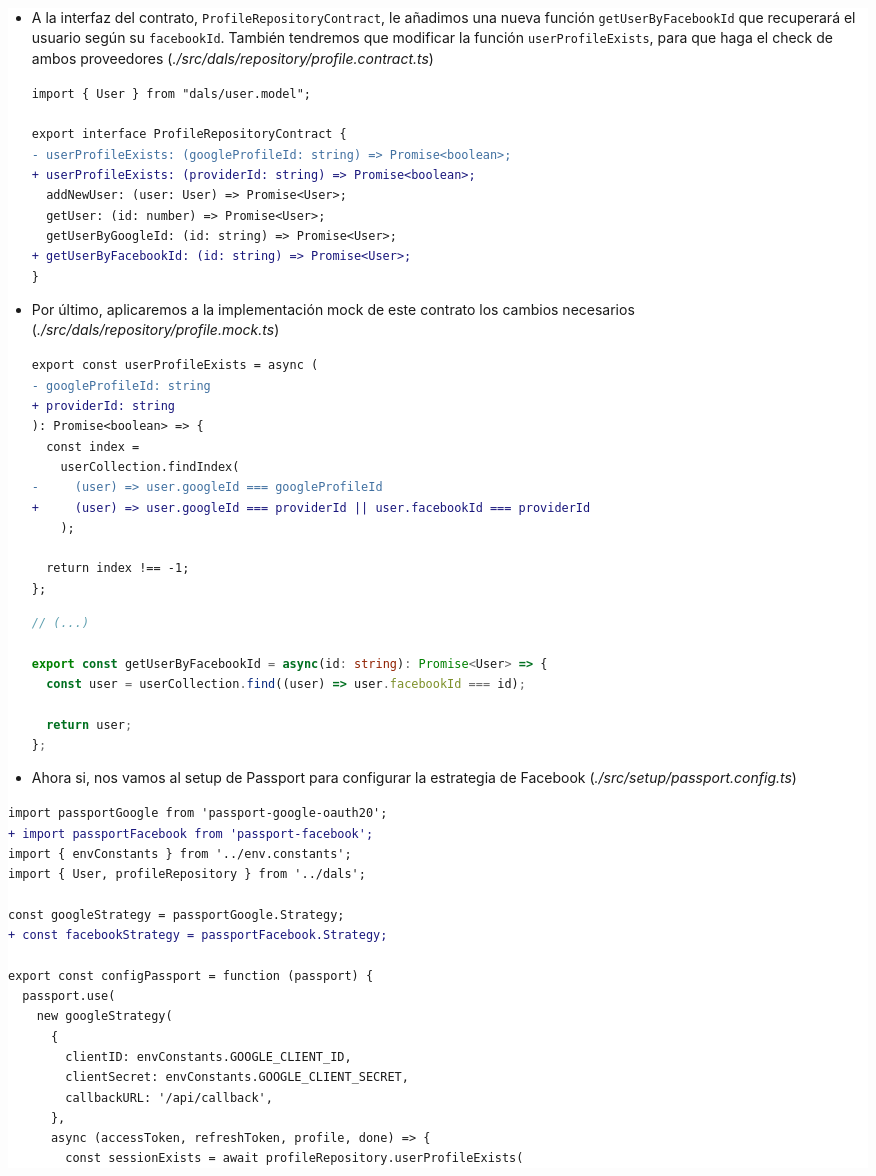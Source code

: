   - A la interfaz del contrato, `ProfileRepositoryContract`, le añadimos una nueva función `getUserByFacebookId` que recuperará el usuario según su `facebookId`. También tendremos que modificar la función `userProfileExists`, para que haga el check de ambos proveedores (_./src/dals/repository/profile.contract.ts_)

    ```diff
    import { User } from "dals/user.model";

    export interface ProfileRepositoryContract {
    - userProfileExists: (googleProfileId: string) => Promise<boolean>;
    + userProfileExists: (providerId: string) => Promise<boolean>;
      addNewUser: (user: User) => Promise<User>;
      getUser: (id: number) => Promise<User>;
      getUserByGoogleId: (id: string) => Promise<User>;
    + getUserByFacebookId: (id: string) => Promise<User>;
    }
    ```

  - Por último, aplicaremos a la implementación mock de este contrato los cambios necesarios (_./src/dals/repository/profile.mock.ts_)

    ```diff
    export const userProfileExists = async (
    - googleProfileId: string
    + providerId: string
    ): Promise<boolean> => {
      const index =
        userCollection.findIndex(
    -     (user) => user.googleId === googleProfileId
    +     (user) => user.googleId === providerId || user.facebookId === providerId
        );

      return index !== -1;
    };
    ```

    ```ts
    // (...)

    export const getUserByFacebookId = async(id: string): Promise<User> => {
      const user = userCollection.find((user) => user.facebookId === id);

      return user;
    };
    ```

- Ahora si, nos vamos al setup de Passport para configurar la estrategia de Facebook (_./src/setup/passport.config.ts_)

```diff
import passportGoogle from 'passport-google-oauth20';
+ import passportFacebook from 'passport-facebook';
import { envConstants } from '../env.constants';
import { User, profileRepository } from '../dals';

const googleStrategy = passportGoogle.Strategy;
+ const facebookStrategy = passportFacebook.Strategy;

export const configPassport = function (passport) {
  passport.use(
    new googleStrategy(
      {
        clientID: envConstants.GOOGLE_CLIENT_ID,
        clientSecret: envConstants.GOOGLE_CLIENT_SECRET,
        callbackURL: '/api/callback',
      },
      async (accessToken, refreshToken, profile, done) => {
        const sessionExists = await profileRepository.userProfileExists(
```